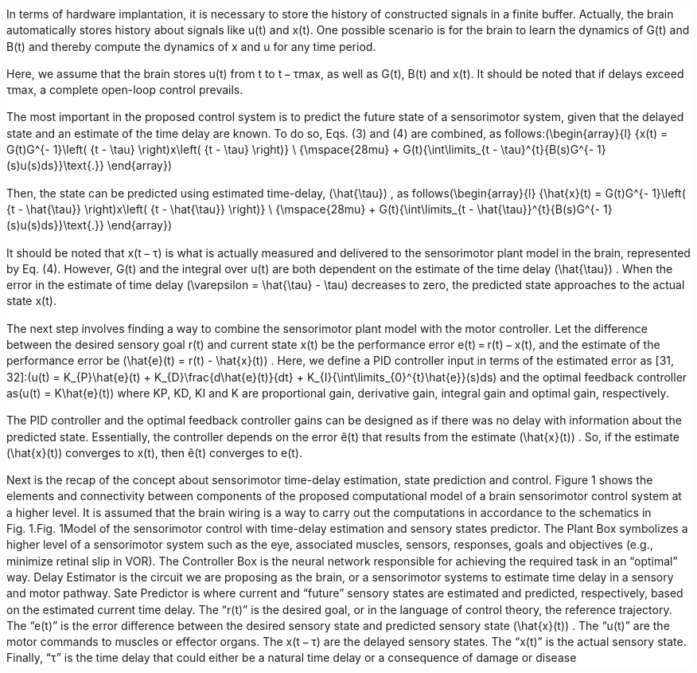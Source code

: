 In terms of hardware implantation, it is necessary to store the history of constructed signals in a finite buffer. Actually, the brain automatically stores history about signals like u(t) and x(t). One possible scenario is for the brain to learn the dynamics of G(t) and B(t) and thereby compute the dynamics of x and u for any time period.

Here, we assume that the brain stores u(t) from t to t − τmax, as well as G(t), B(t) and x(t). It should be noted that if delays exceed τmax, a complete open-loop control prevails.

The most important in the proposed control system is to predict the future state of a sensorimotor system, given that the delayed state and an estimate of the time delay are known. To do so, Eqs. (3) and (4) are combined, as follows:\(\begin{array}{l} {x(t) = G(t)G^{- 1}\left( {t - \tau} \right)x\left( {t - \tau} \right)} \\ {\mspace{28mu} + G(t){\int\limits_{t - \tau}^{t}{B(s)G^{- 1}(s)u(s)ds}}\text{.}} \end{array}\)

Then, the state can be predicted using estimated time-delay, \(\hat{\tau}\) , as follows\(\begin{array}{l} {\hat{x}(t) = G(t)G^{- 1}\left( {t - \hat{\tau}} \right)x\left( {t - \hat{\tau}} \right)} \\ {\mspace{28mu} + G(t){\int\limits_{t - \hat{\tau}}^{t}{B(s)G^{- 1}(s)u(s)ds}}\text{.}} \end{array}\)

It should be noted that x(t − τ) is what is actually measured and delivered to the sensorimotor plant model in the brain, represented by Eq. (4). However, G(t) and the integral over u(t) are both dependent on the estimate of the time delay \(\hat{\tau}\) . When the error in the estimate of time delay \(\varepsilon = \hat{\tau} - \tau\)  decreases to zero, the predicted state approaches to the actual state x(t).

The next step involves finding a way to combine the sensorimotor plant model with the motor controller. Let the difference between the desired sensory goal r(t) and current state x(t) be the performance error e(t) = r(t) − x(t), and the estimate of the performance error be \(\hat{e}(t) = r(t) - \hat{x}(t)\) . Here, we define a PID controller input in terms of the estimated error as [31, 32]:\(u(t) = K_{P}\hat{e}(t) + K_{D}\frac{d\hat{e}(t)}{dt} + K_{I}{\int\limits_{0}^{t}\hat{e}}(s)ds\) and the optimal feedback controller as\(u(t) = K\hat{e}(t)\) where KP, KD, KI and K are proportional gain, derivative gain, integral gain and optimal gain, respectively.

The PID controller and the optimal feedback controller gains can be designed as if there was no delay with information about the predicted state. Essentially, the controller depends on the error ê(t) that results from the estimate \(\hat{x}(t)\) . So, if the estimate \(\hat{x}(t)\)  converges to x(t), then ê(t) converges to e(t).

Next is the recap of the concept about sensorimotor time-delay estimation, state prediction and control. Figure 1 shows the elements and connectivity between components of the proposed computational model of a brain sensorimotor control system at a higher level. It is assumed that the brain wiring is a way to carry out the computations in accordance to the schematics in Fig. 1.Fig. 1Model of the sensorimotor control with time-delay estimation and sensory states predictor. The Plant Box symbolizes a higher level of a sensorimotor system such as the eye, associated muscles, sensors, responses, goals and objectives (e.g., minimize retinal slip in VOR). The Controller Box is the neural network responsible for achieving the required task in an “optimal” way. Delay Estimator is the circuit we are proposing as the brain, or a sensorimotor systems to estimate time delay in a sensory and motor pathway. Sate Predictor is where current and “future” sensory states are estimated and predicted, respectively, based on the estimated current time delay. The “r(t)” is the desired goal, or in the language of control theory, the reference trajectory. The “e(t)” is the error difference between the desired sensory state and predicted sensory state \(\hat{x}(t)\) . The “u(t)” are the motor commands to muscles or effector organs. The x(t − τ) are the delayed sensory states. The “x(t)” is the actual sensory state. Finally, “τ” is the time delay that could either be a natural time delay or a consequence of damage or disease
